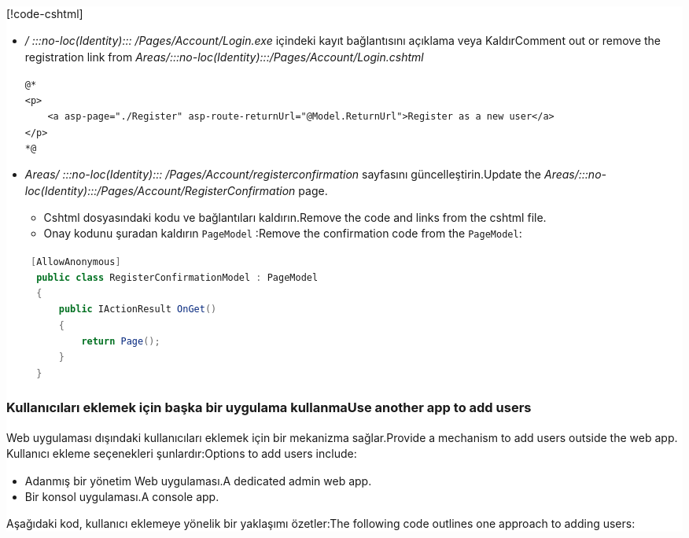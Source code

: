   [!code-cshtml[](scaffold-identity/sample/Register.cshtml)]

* <span data-ttu-id="b1eef-216">*/ :::no-loc(Identity)::: /Pages/Account/Login.exe* içindeki kayıt bağlantısını açıklama veya Kaldır</span><span class="sxs-lookup"><span data-stu-id="b1eef-216">Comment out or remove the registration link from *Areas/:::no-loc(Identity):::/Pages/Account/Login.cshtml*</span></span>

  ```cshtml
  @*
  <p>
      <a asp-page="./Register" asp-route-returnUrl="@Model.ReturnUrl">Register as a new user</a>
  </p>
  *@
  ```

* <span data-ttu-id="b1eef-217">*Areas/ :::no-loc(Identity)::: /Pages/Account/registerconfirmation* sayfasını güncelleştirin.</span><span class="sxs-lookup"><span data-stu-id="b1eef-217">Update the *Areas/:::no-loc(Identity):::/Pages/Account/RegisterConfirmation* page.</span></span>

  * <span data-ttu-id="b1eef-218">Cshtml dosyasındaki kodu ve bağlantıları kaldırın.</span><span class="sxs-lookup"><span data-stu-id="b1eef-218">Remove the code and links from the cshtml file.</span></span>
  * <span data-ttu-id="b1eef-219">Onay kodunu şuradan kaldırın `PageModel` :</span><span class="sxs-lookup"><span data-stu-id="b1eef-219">Remove the confirmation code from the `PageModel`:</span></span>

  ```csharp
   [AllowAnonymous]
    public class RegisterConfirmationModel : PageModel
    {
        public IActionResult OnGet()
        {  
            return Page();
        }
    }
  ```
  
### <a name="use-another-app-to-add-users"></a><span data-ttu-id="b1eef-220">Kullanıcıları eklemek için başka bir uygulama kullanma</span><span class="sxs-lookup"><span data-stu-id="b1eef-220">Use another app to add users</span></span>

<span data-ttu-id="b1eef-221">Web uygulaması dışındaki kullanıcıları eklemek için bir mekanizma sağlar.</span><span class="sxs-lookup"><span data-stu-id="b1eef-221">Provide a mechanism to add users outside the web app.</span></span> <span data-ttu-id="b1eef-222">Kullanıcı ekleme seçenekleri şunlardır:</span><span class="sxs-lookup"><span data-stu-id="b1eef-222">Options to add users include:</span></span>

* <span data-ttu-id="b1eef-223">Adanmış bir yönetim Web uygulaması.</span><span class="sxs-lookup"><span data-stu-id="b1eef-223">A dedicated admin web app.</span></span>
* <span data-ttu-id="b1eef-224">Bir konsol uygulaması.</span><span class="sxs-lookup"><span data-stu-id="b1eef-224">A console app.</span></span>

<span data-ttu-id="b1eef-225">Aşağıdaki kod, kullanıcı eklemeye yönelik bir yaklaşımı özetler:</span><span class="sxs-lookup"><span data-stu-id="b1eef-225">The following code outlines one approach to adding users:</span></span>
